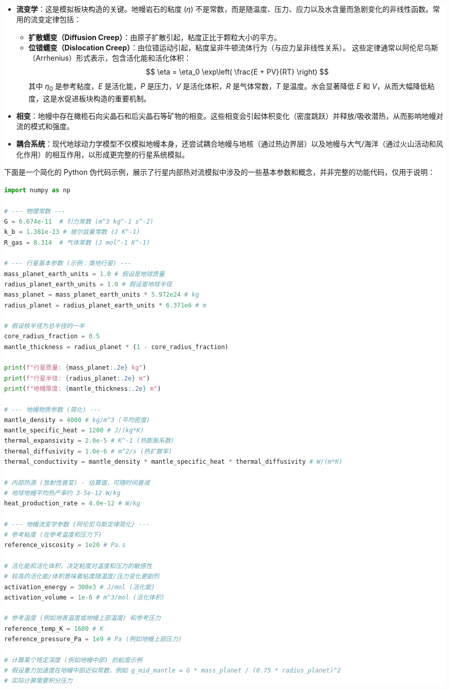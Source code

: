 
*   **流变学**：这是模拟板块构造的关键。地幔岩石的粘度 ($\eta$) 不是常数，而是随温度、压力、应力以及水含量而急剧变化的非线性函数。常用的流变定律包括：
    *   **扩散蠕变（Diffusion Creep）**：由原子扩散引起，粘度正比于颗粒大小的平方。
    *   **位错蠕变（Dislocation Creep）**：由位错运动引起，粘度呈非牛顿流体行为（与应力呈非线性关系）。
    这些定律通常以阿伦尼乌斯（Arrhenius）形式表示，包含活化能和活化体积：
    $$
    \eta = \eta_0 \exp\left( \frac{E + PV}{RT} \right)
    $$
    其中 $\eta_0$ 是参考粘度，$E$ 是活化能，$P$ 是压力，$V$ 是活化体积，$R$ 是气体常数，$T$ 是温度。水会显著降低 $E$ 和 $V$，从而大幅降低粘度，这是水促进板块构造的重要机制。

*   **相变**：地幔中存在橄榄石向尖晶石和后尖晶石等矿物的相变。这些相变会引起体积变化（密度跳跃）并释放/吸收潜热，从而影响地幔对流的模式和强度。

*   **耦合系统**：现代地球动力学模型不仅模拟地幔本身，还尝试耦合地幔与地核（通过热边界层）以及地幔与大气/海洋（通过火山活动和风化作用）的相互作用，以形成更完整的行星系统模拟。

下面是一个简化的 Python 伪代码示例，展示了行星内部热对流模拟中涉及的一些基本参数和概念，并非完整的功能代码，仅用于说明：

```python
import numpy as np

# --- 物理常数 ---
G = 6.674e-11  # 引力常数 (m^3 kg^-1 s^-2)
k_b = 1.381e-23 # 玻尔兹曼常数 (J K^-1)
R_gas = 8.314  # 气体常数 (J mol^-1 K^-1)

# --- 行星基本参数 (示例：类地行星) ---
mass_planet_earth_units = 1.0 # 假设是地球质量
radius_planet_earth_units = 1.0 # 假设是地球半径
mass_planet = mass_planet_earth_units * 5.972e24 # kg
radius_planet = radius_planet_earth_units * 6.371e6 # m

# 假设核半径为总半径的一半
core_radius_fraction = 0.5
mantle_thickness = radius_planet * (1 - core_radius_fraction)

print(f"行星质量: {mass_planet:.2e} kg")
print(f"行星半径: {radius_planet:.2e} m")
print(f"地幔厚度: {mantle_thickness:.2e} m")

# --- 地幔物质参数 (简化) ---
mantle_density = 4000 # kg/m^3 (平均密度)
mantle_specific_heat = 1200 # J/(kg*K)
thermal_expansivity = 2.0e-5 # K^-1 (热膨胀系数)
thermal_diffusivity = 1.0e-6 # m^2/s (热扩散率)
thermal_conductivity = mantle_density * mantle_specific_heat * thermal_diffusivity # W/(m*K)

# 内部热源 (放射性衰变) - 估算值，可随时间衰减
# 地球地幔平均热产率约 3-5e-12 W/kg
heat_production_rate = 4.0e-12 # W/kg

# --- 地幔流变学参数 (阿伦尼乌斯定律简化) ---
# 参考粘度 (在参考温度和压力下)
reference_viscosity = 1e20 # Pa.s

# 活化能和活化体积，决定粘度对温度和压力的敏感性
# 较高的活化能/体积意味着粘度随温度/压力变化更剧烈
activation_energy = 300e3 # J/mol (活化能)
activation_volume = 1e-6 # m^3/mol (活化体积)

# 参考温度 (例如地表温度或地幔上部温度) 和参考压力
reference_temp_K = 1600 # K
reference_pressure_Pa = 1e9 # Pa (例如地幔上部压力)

# 计算某个特定深度 (例如地幔中部) 的粘度示例
# 假设重力加速度在地幔中部近似常数，例如 g_mid_mantle = G * mass_planet / (0.75 * radius_planet)^2
# 实际计算需要积分压力
```